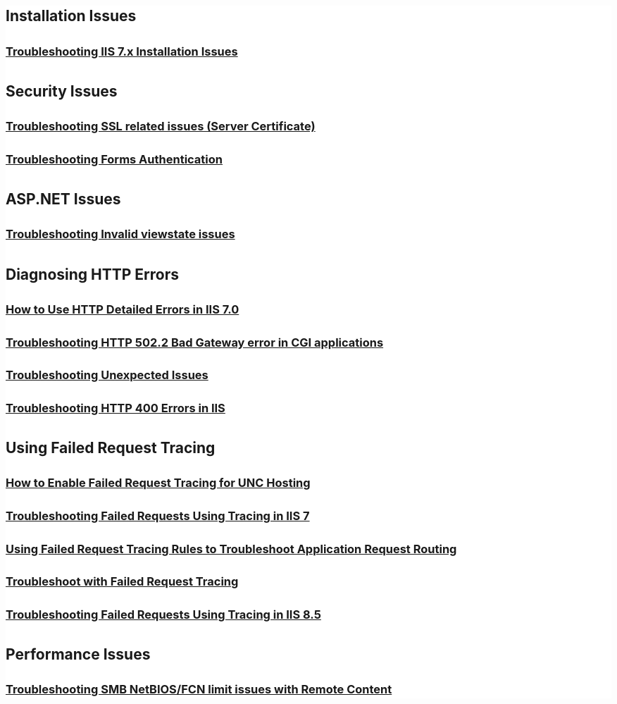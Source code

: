 ## Installation Issues
### [Troubleshooting IIS 7.x Installation Issues](troubleshoot/installation-issues/troubleshooting-iis-7x-installation-issues.md)
## Security Issues
### [Troubleshooting SSL related issues (Server Certificate)](troubleshoot/security-issues/troubleshooting-ssl-related-issues-server-certificate.md)
### [Troubleshooting Forms Authentication](troubleshoot/security-issues/troubleshooting-forms-authentication.md)
## ASP.NET Issues
### [Troubleshooting Invalid viewstate issues](troubleshoot/aspnet-issues/troubleshooting-invalid-viewstate-issues.md)
## Diagnosing HTTP Errors
### [How to Use HTTP Detailed Errors in IIS 7.0](troubleshoot/diagnosing-http-errors/how-to-use-http-detailed-errors-in-iis.md)
### [Troubleshooting HTTP 502.2 Bad Gateway error in CGI applications](troubleshoot/diagnosing-http-errors/troubleshooting-http-5022-bad-gateway-error-in-cgi-applications.md)
### [Troubleshooting Unexpected Issues](troubleshoot/diagnosing-http-errors/troubleshooting-unexpected-issues.md)
### [Troubleshooting HTTP 400 Errors in IIS](troubleshoot/diagnosing-http-errors/troubleshooting-http-400-errors-in-iis.md)
## Using Failed Request Tracing
### [How to Enable Failed Request Tracing for UNC Hosting](troubleshoot/using-failed-request-tracing/how-to-enable-failed-request-tracing-for-unc-hosting.md)
### [Troubleshooting Failed Requests Using Tracing in IIS 7](troubleshoot/using-failed-request-tracing/troubleshooting-failed-requests-using-tracing-in-iis.md)
### [Using Failed Request Tracing Rules to Troubleshoot Application Request Routing](troubleshoot/using-failed-request-tracing/using-failed-request-tracing-rules-to-troubleshoot-application-request-routing-arr.md)
### [Troubleshoot with Failed Request Tracing](troubleshoot/using-failed-request-tracing/troubleshoot-with-failed-request-tracing.md)
### [Troubleshooting Failed Requests Using Tracing in IIS 8.5](troubleshoot/using-failed-request-tracing/troubleshooting-failed-requests-using-tracing-in-iis-85.md)
## Performance Issues
### [Troubleshooting SMB NetBIOS/FCN limit issues with Remote Content](troubleshoot/performance-issues/troubleshooting-smb-netbios-fcn-limit-issues-with-remote-content.md)